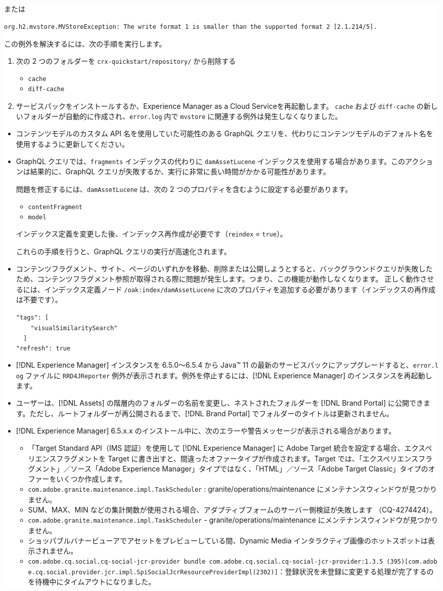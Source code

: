   または

  ```shell
  org.h2.mvstore.MVStoreException: The write format 1 is smaller than the supported format 2 [2.1.214/5].
  ```

  この例外を解決するには、次の手順を実行します。

   1. 次の 2 つのフォルダーを `crx-quickstart/repository/` から削除する

      * `cache`
      * `diff-cache`

   1. サービスパックをインストールするか、Experience Manager as a Cloud Serviceを再起動します。
`cache` および `diff-cache` の新しいフォルダーが自動的に作成され、`error.log` 内で `mvstore` に関連する例外は発生しなくなりました。

* コンテンツモデルのカスタム API 名を使用していた可能性のある GraphQL クエリを、代わりにコンテンツモデルのデフォルト名を使用するように更新してください。

* GraphQL クエリでは、`fragments` インデックスの代わりに `damAssetLucene` インデックスを使用する場合があります。このアクションは結果的に、GraphQL クエリが失敗するか、実行に非常に長い時間がかかる可能性があります。

  問題を修正するには、`damAssetLucene` は、次の 2 つのプロパティを含むように設定する必要があります。

   * `contentFragment`
   * `model`

  インデックス定義を変更した後、インデックス再作成が必要です（`reindex` = `true`）。

  これらの手順を行うと、GraphQL クエリの実行が高速化されます。

* コンテンツフラグメント、サイト、ページのいずれかを移動、削除または公開しようとすると、バックグラウンドクエリが失敗したため、コンテンツフラグメント参照が取得される際に問題が発生します。つまり、この機能が動作しなくなります。
正しく動作させるには、インデックス定義ノード `/oak:index/damAssetLucene` に次のプロパティを追加する必要があります（インデックスの再作成は不要です）。

  ```xml
  "tags": [
      "visualSimilaritySearch"
    ]
  "refresh": true
  ```

* [!DNL Experience Manager] インスタンスを 6.5.0～6.5.4 から Java™ 11 の最新のサービスパックにアップグレードすると、`error.log` ファイルに `RRD4JReporter` 例外が表示されます。例外を停止するには、[!DNL Experience Manager] のインスタンスを再起動します。

* ユーザーは、[!DNL Assets] の階層内のフォルダーの名前を変更し、ネストされたフォルダーを [!DNL Brand Portal] に公開できます。ただし、ルートフォルダーが再公開されるまで、[!DNL Brand Portal] でフォルダーのタイトルは更新されません。

* [!DNL Experience Manager] 6.5.x.x のインストール中に、次のエラーや警告メッセージが表示される場合があります。
   * 「Target Standard API（IMS 認証）を使用して [!DNL Experience Manager] に Adobe Target 統合を設定する場合、エクスペリエンスフラグメントを Target に書き出すと、間違ったオファータイプが作成されます。Target では、「エクスペリエンスフラグメント」／ソース「Adobe Experience Manager」タイプではなく、「HTML」／ソース「Adobe Target Classic」タイプのオファーをいくつか作成します。
   * `com.adobe.granite.maintenance.impl.TaskScheduler` : granite/operations/maintenance にメンテナンスウィンドウが見つかりません。
   * SUM、MAX、MIN などの集計関数が使用される場合、アダプティブフォームのサーバー側検証が失敗します （CQ-4274424）。
   * `com.adobe.granite.maintenance.impl.TaskScheduler` - granite/operations/maintenance にメンテナンスウィンドウが見つかりません。
   * ショッパブルバナービューアでアセットをプレビューしている間、Dynamic Media インタラクティブ画像のホットスポットは表示されません。
   * `com.adobe.cq.social.cq-social-jcr-provider bundle com.adobe.cq.social.cq-social-jcr-provider:1.3.5 (395)[com.adobe.cq.social.provider.jcr.impl.SpiSocialJcrResourceProviderImpl(2302)]`：登録状況を未登録に変更する処理が完了するのを待機中にタイムアウトになりました。
